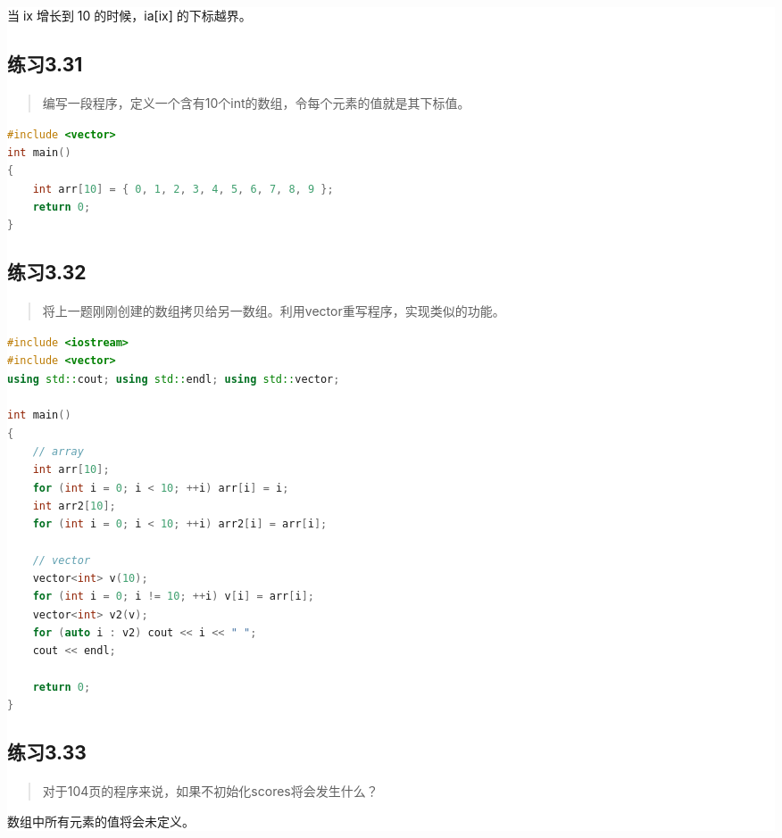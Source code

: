 当 ix 增长到 10 的时候，ia[ix] 的下标越界。



## 练习3.31

> 编写一段程序，定义一个含有10个int的数组，令每个元素的值就是其下标值。

```C++
#include <vector>
int main()
{
	int arr[10] = { 0, 1, 2, 3, 4, 5, 6, 7, 8, 9 };
	return 0;
}
```



## 练习3.32

> 将上一题刚刚创建的数组拷贝给另一数组。利用vector重写程序，实现类似的功能。

```C++
#include <iostream>
#include <vector>
using std::cout; using std::endl; using std::vector;

int main()
{
    // array
    int arr[10];
    for (int i = 0; i < 10; ++i) arr[i] = i;
    int arr2[10];
    for (int i = 0; i < 10; ++i) arr2[i] = arr[i];

    // vector
    vector<int> v(10);
    for (int i = 0; i != 10; ++i) v[i] = arr[i];
    vector<int> v2(v);
    for (auto i : v2) cout << i << " ";
    cout << endl;

    return 0;
}
```



## 练习3.33

> 对于104页的程序来说，如果不初始化scores将会发生什么？

数组中所有元素的值将会未定义。

